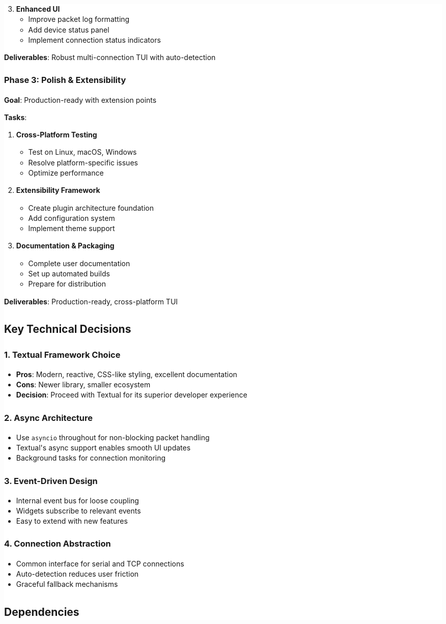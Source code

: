 3. **Enhanced UI**
   - Improve packet log formatting
   - Add device status panel
   - Implement connection status indicators

**Deliverables**: Robust multi-connection TUI with auto-detection

### Phase 3: Polish & Extensibility
**Goal**: Production-ready with extension points

**Tasks**:
1. **Cross-Platform Testing**
   - Test on Linux, macOS, Windows
   - Resolve platform-specific issues
   - Optimize performance

2. **Extensibility Framework**
   - Create plugin architecture foundation
   - Add configuration system
   - Implement theme support

3. **Documentation & Packaging**
   - Complete user documentation
   - Set up automated builds
   - Prepare for distribution

**Deliverables**: Production-ready, cross-platform TUI

## Key Technical Decisions

### 1. **Textual Framework Choice**
- **Pros**: Modern, reactive, CSS-like styling, excellent documentation
- **Cons**: Newer library, smaller ecosystem
- **Decision**: Proceed with Textual for its superior developer experience

### 2. **Async Architecture**
- Use `asyncio` throughout for non-blocking packet handling
- Textual's async support enables smooth UI updates
- Background tasks for connection monitoring

### 3. **Event-Driven Design**
- Internal event bus for loose coupling
- Widgets subscribe to relevant events
- Easy to extend with new features

### 4. **Connection Abstraction**
- Common interface for serial and TCP connections
- Auto-detection reduces user friction
- Graceful fallback mechanisms

## Dependencies

